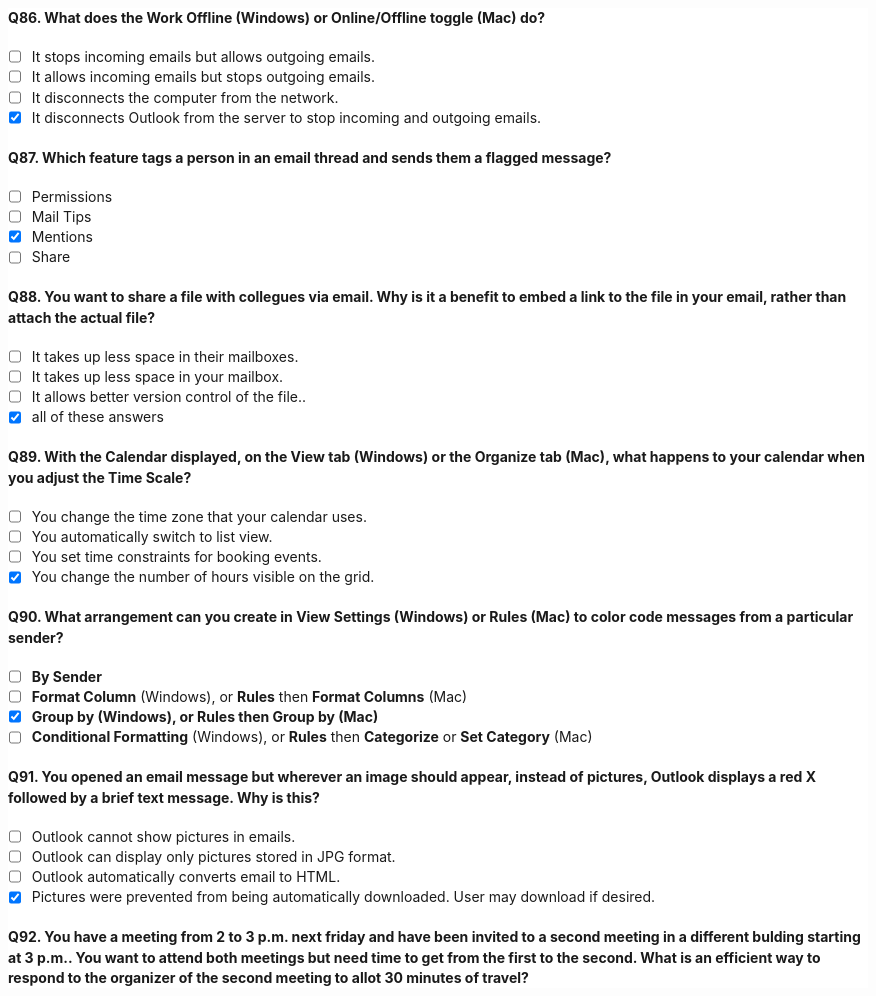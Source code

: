 #### Q86. What does the Work Offline (Windows) or Online/Offline toggle (Mac) do?

- [ ] It stops incoming emails but allows outgoing emails.
- [ ] It allows incoming emails but stops outgoing emails.
- [ ] It disconnects the computer from the network.
- [x] It disconnects Outlook from the server to stop incoming and outgoing emails.

#### Q87. Which feature tags a person in an email thread and sends them a flagged message?

- [ ] Permissions
- [ ] Mail Tips
- [x] Mentions
- [ ] Share

#### Q88. You want to share a file with collegues via email. Why is it a benefit to embed a link to the file in your email, rather than attach the actual file?

- [ ] It takes up less space in their mailboxes.
- [ ] It takes up less space in your mailbox.
- [ ] It allows better version control of the file..
- [x] all of these answers

#### Q89. With the Calendar displayed, on the View tab (Windows) or the Organize tab (Mac), what happens to your calendar when you adjust the Time Scale?

- [ ] You change the time zone that your calendar uses.
- [ ] You automatically switch to list view.
- [ ] You set time constraints for booking events.
- [x] You change the number of hours visible on the grid.

#### Q90. What arrangement can you create in **View Settings** (Windows) or **Rules** (Mac) to color code messages from a particular sender?

- [ ] **By Sender**
- [ ] **Format Column** (Windows), or **Rules** then **Format Columns** (Mac)
- [x] **Group by (Windows), or Rules then Group by (Mac)**
- [ ] **Conditional Formatting** (Windows), or **Rules** then **Categorize** or **Set Category** (Mac)

#### Q91. You opened an email message but wherever an image should appear, instead of pictures, Outlook displays a red X followed by a brief text message. Why is this?

- [ ] Outlook cannot show pictures in emails.
- [ ] Outlook can display only pictures stored in JPG format.
- [ ] Outlook automatically converts email to HTML.
- [x] Pictures were prevented from being automatically downloaded. User may download if desired.

#### Q92. You have a meeting from 2 to 3 p.m. next friday and have been invited to a second meeting in a different bulding starting at 3 p.m.. You want to attend both meetings but need time to get from the first to the second. What is an efficient way to respond to the organizer of the second meeting to allot 30 minutes of travel?
